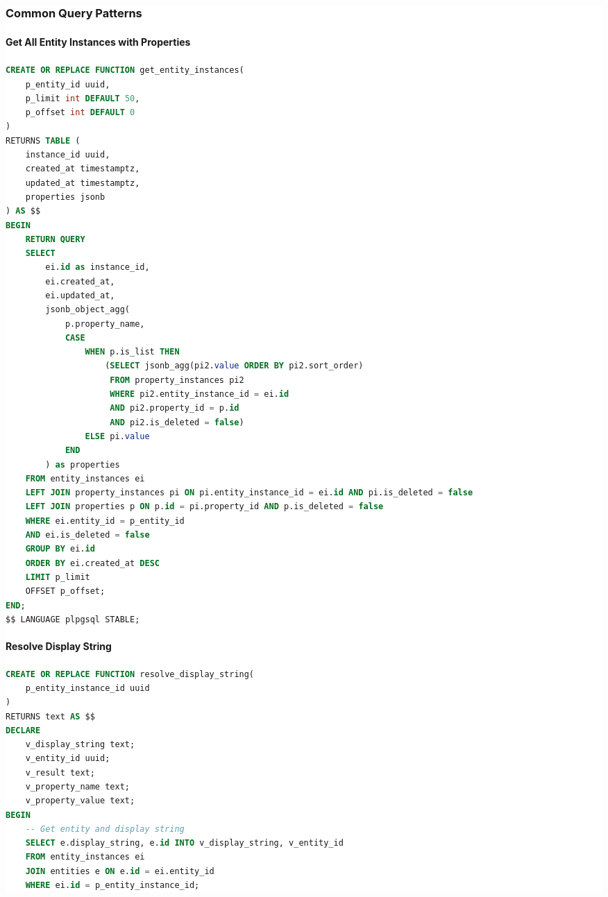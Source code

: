 ### Common Query Patterns

#### Get All Entity Instances with Properties
```sql
CREATE OR REPLACE FUNCTION get_entity_instances(
    p_entity_id uuid,
    p_limit int DEFAULT 50,
    p_offset int DEFAULT 0
)
RETURNS TABLE (
    instance_id uuid,
    created_at timestamptz,
    updated_at timestamptz,
    properties jsonb
) AS $$
BEGIN
    RETURN QUERY
    SELECT 
        ei.id as instance_id,
        ei.created_at,
        ei.updated_at,
        jsonb_object_agg(
            p.property_name, 
            CASE 
                WHEN p.is_list THEN 
                    (SELECT jsonb_agg(pi2.value ORDER BY pi2.sort_order)
                     FROM property_instances pi2
                     WHERE pi2.entity_instance_id = ei.id 
                     AND pi2.property_id = p.id
                     AND pi2.is_deleted = false)
                ELSE pi.value
            END
        ) as properties
    FROM entity_instances ei
    LEFT JOIN property_instances pi ON pi.entity_instance_id = ei.id AND pi.is_deleted = false
    LEFT JOIN properties p ON p.id = pi.property_id AND p.is_deleted = false
    WHERE ei.entity_id = p_entity_id
    AND ei.is_deleted = false
    GROUP BY ei.id
    ORDER BY ei.created_at DESC
    LIMIT p_limit
    OFFSET p_offset;
END;
$$ LANGUAGE plpgsql STABLE;
```

#### Resolve Display String
```sql
CREATE OR REPLACE FUNCTION resolve_display_string(
    p_entity_instance_id uuid
)
RETURNS text AS $$
DECLARE
    v_display_string text;
    v_entity_id uuid;
    v_result text;
    v_property_name text;
    v_property_value text;
BEGIN
    -- Get entity and display string
    SELECT e.display_string, e.id INTO v_display_string, v_entity_id
    FROM entity_instances ei
    JOIN entities e ON e.id = ei.entity_id
    WHERE ei.id = p_entity_instance_id;
```